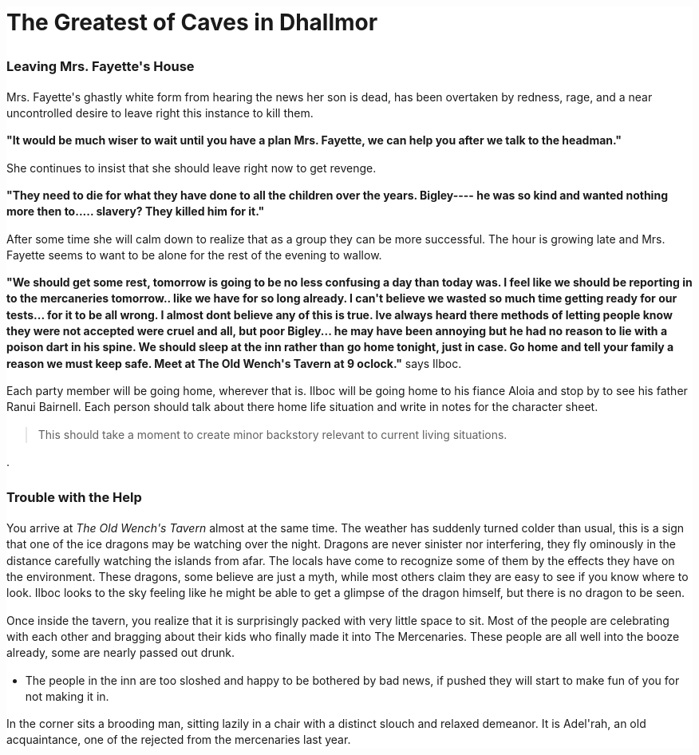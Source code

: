 # The Greatest of Caves in Dhallmor

### Leaving Mrs. Fayette's House
Mrs. Fayette's ghastly white form from hearing the news her son is dead, has been overtaken by redness, rage, and a near uncontrolled desire to leave right this instance to kill them.

__"It would be much wiser to wait until you have a plan Mrs. Fayette, we can help you after we talk to the headman."__

She continues to insist that she should leave right now to get revenge.

__"They need to die for what they have done to all the children over the years. Bigley---- he was so kind and wanted nothing more then to..... slavery? They killed him for it."__

After some time she will calm down to realize that as a group they can be more successful.
The hour is growing late and Mrs. Fayette seems to want to be alone for the rest of the evening to wallow. 

__"We should get some rest, tomorrow is going to be no less confusing a day than today was. I feel like we should be reporting in to the mercaneries tomorrow.. like we have for so long already. I can't believe we wasted so much time getting ready for our tests... for it to be all wrong. I almost dont believe any of this is true. Ive always heard there methods of letting people know they were not accepted were cruel and all, but poor Bigley... he may have been annoying but he had no reason to lie with a poison dart in his spine. We should sleep at the inn rather than go home tonight, just in case. Go home and tell your family a reason we must keep safe. Meet at The Old Wench's Tavern at 9 oclock."__ says Ilboc.

Each party member will be going home, wherever that is. Ilboc will be going home to his fiance Aloia and stop by to see his father Ranui Bairnell. Each person should talk about there home life situation and write in notes for the character sheet.

> This should take a moment to create minor backstory relevant to current living situations.

.

### Trouble with the Help

You arrive at _The Old Wench's Tavern_ almost at the same time. The weather has suddenly turned colder than usual, this is a sign that one of the ice dragons may be watching over the night. Dragons are never sinister nor interfering, they fly ominously in the distance carefully watching the islands from afar. The locals have come to recognize some of them by the effects they have on the environment. These dragons, some believe are just a myth, while most others claim they are easy to see if you know where to look. Ilboc looks to the sky feeling like he might be able to get a glimpse of the dragon himself, but there is no dragon to be seen.

Once inside the tavern, you realize that it is surprisingly packed with very little space to sit. Most of the people are celebrating with each other and bragging about their kids who finally made it into The Mercenaries. These people are all well into the booze already, some are nearly passed out drunk.

* The people in the inn are too sloshed and happy to be bothered by bad news, if pushed they will start to make fun of you for not making it in.

In the corner sits a brooding man, sitting lazily in a chair with a distinct slouch and relaxed demeanor. It is Adel'rah, an old acquaintance, one of the rejected from the mercenaries last year.
